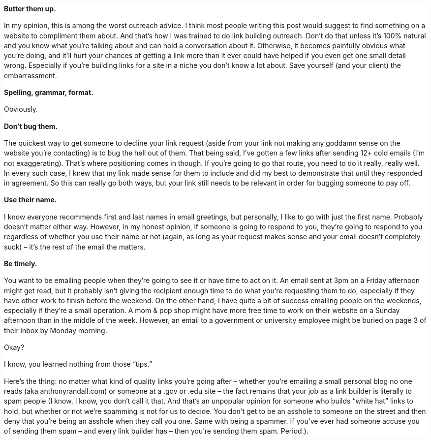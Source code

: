 **Butter them up.**

In my opinion, this is among the worst outreach advice. I think most people writing this post would suggest to find something on a website to compliment them about. And that’s how I was trained to do link building outreach. Don’t do that unless it’s 100% natural and you know what you’re talking about and can hold a conversation about it. Otherwise, it becomes painfully obvious what you’re doing, and it’ll hurt your chances of getting a link more than it ever could have helped if you even get one small detail wrong. Especially if you’re building links for a site in a niche you don’t know a lot about. Save yourself (and your client) the embarrassment.

**Spelling, grammar, format.**

Obviously.

**Don’t bug them.**

The quickest way to get someone to decline your link request (aside from your link not making any goddamn sense on the website you’re contacting) is to bug the hell out of them. That being said, I’ve gotten a few links after sending 12+ cold emails (I’m not exaggerating). That’s where positioning comes in though. If you’re going to go that route, you need to do it really, really well. In every such case, I knew that my link made sense for them to include and did my best to demonstrate that until they responded in agreement. So this can really go both ways, but your link still needs to be relevant in order for bugging someone to pay off.

**Use their name.**

I know everyone recommends first and last names in email greetings, but personally, I like to go with just the first name. Probably doesn’t matter either way. However, in my honest opinion, if someone is going to respond to you, they’re going to respond to you regardless of whether you use their name or not (again, as long as your request makes sense and your email doesn’t completely suck) – it’s the rest of the email the matters.

**Be timely.**

You want to be emailing people when they’re going to see it or have time to act on it. An email sent at 3pm on a Friday afternoon might get read, but it probably isn’t giving the recipient enough time to do what you’re requesting them to do, especially if they have other work to finish before the weekend. On the other hand, I have quite a bit of success emailing people on the weekends, especially if they’re a small operation. A mom & pop shop might have more free time to work on their website on a Sunday afternoon than in the middle of the week. However, an email to a government or university employee might be buried on page 3 of their inbox by Monday morning.

Okay?

I know, you learned nothing from those “tips.”



Here’s the thing: no matter what kind of quality links you’re going after – whether you’re emailing a small personal blog no one reads (aka anthonyrandall.com) or someone at a .gov or .edu site – the fact remains that your job as a link builder is literally to spam people (I know, I know, you don’t call it that. And that’s an unpopular opinion for someone who builds “white hat” links to hold, but whether or not we’re spamming is not for us to decide. You don’t get to be an asshole to someone on the street and then deny that you’re being an asshole when they call you one. Same with being a spammer. If you’ve ever had someone accuse you of sending them spam – and every link builder has – then you’re sending them spam. Period.).

